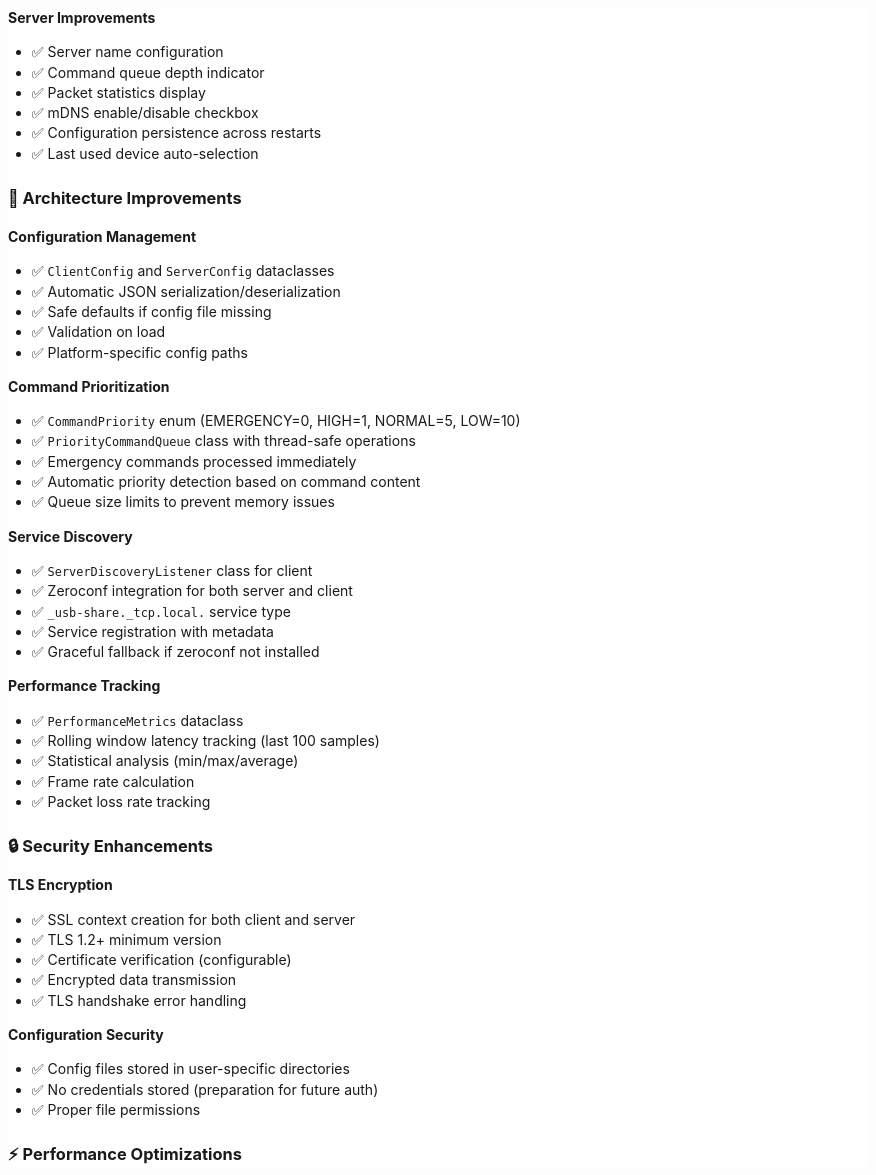 **Server Improvements**
- ✅ Server name configuration
- ✅ Command queue depth indicator
- ✅ Packet statistics display
- ✅ mDNS enable/disable checkbox
- ✅ Configuration persistence across restarts
- ✅ Last used device auto-selection

### 🔧 Architecture Improvements

**Configuration Management**
- ✅ `ClientConfig` and `ServerConfig` dataclasses
- ✅ Automatic JSON serialization/deserialization
- ✅ Safe defaults if config file missing
- ✅ Validation on load
- ✅ Platform-specific config paths

**Command Prioritization**
- ✅ `CommandPriority` enum (EMERGENCY=0, HIGH=1, NORMAL=5, LOW=10)
- ✅ `PriorityCommandQueue` class with thread-safe operations
- ✅ Emergency commands processed immediately
- ✅ Automatic priority detection based on command content
- ✅ Queue size limits to prevent memory issues

**Service Discovery**
- ✅ `ServerDiscoveryListener` class for client
- ✅ Zeroconf integration for both server and client
- ✅ `_usb-share._tcp.local.` service type
- ✅ Service registration with metadata
- ✅ Graceful fallback if zeroconf not installed

**Performance Tracking**
- ✅ `PerformanceMetrics` dataclass
- ✅ Rolling window latency tracking (last 100 samples)
- ✅ Statistical analysis (min/max/average)
- ✅ Frame rate calculation
- ✅ Packet loss rate tracking

### 🔒 Security Enhancements

**TLS Encryption**
- ✅ SSL context creation for both client and server
- ✅ TLS 1.2+ minimum version
- ✅ Certificate verification (configurable)
- ✅ Encrypted data transmission
- ✅ TLS handshake error handling

**Configuration Security**
- ✅ Config files stored in user-specific directories
- ✅ No credentials stored (preparation for future auth)
- ✅ Proper file permissions

### ⚡ Performance Optimizations
